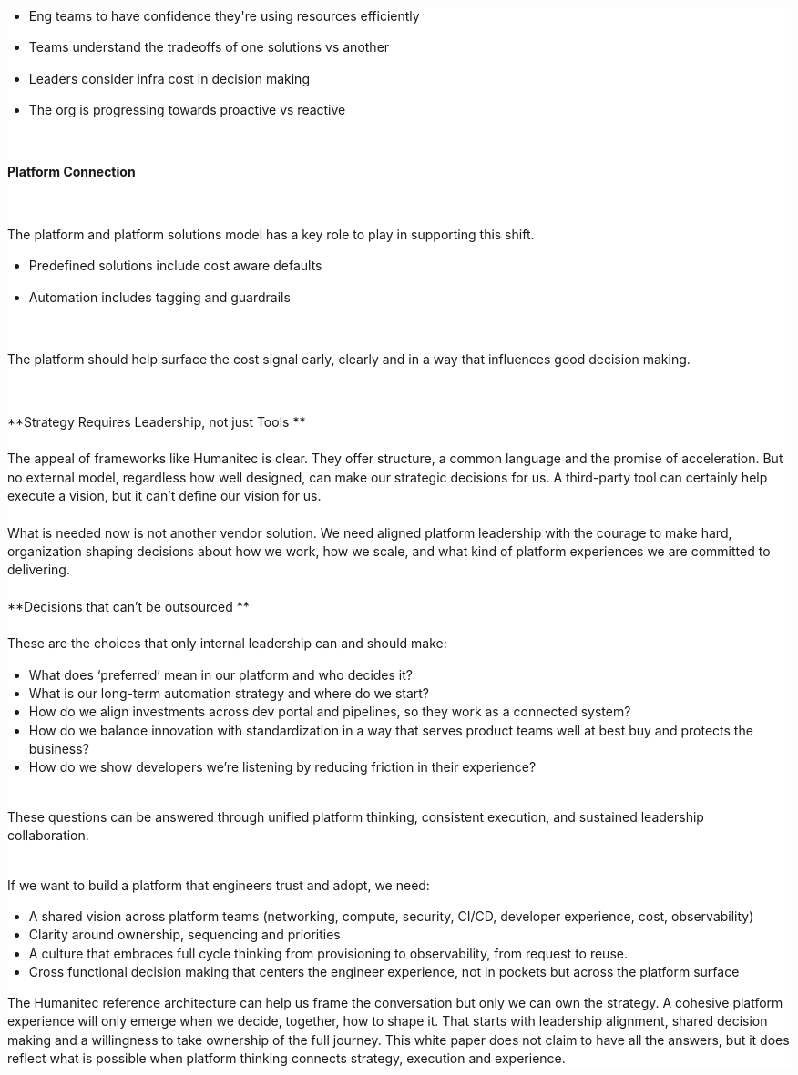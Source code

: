 * Eng teams to have confidence they're using resources efficiently   
* Teams understand the tradeoffs of one solutions vs another   
* Leaders consider infra cost in decision making   
* The org is progressing towards proactive vs reactive 

   

**Platform Connection** 

 

The platform and platform solutions model has a key role to play in supporting this shift. 

* Predefined solutions include cost aware defaults   
* Automation includes tagging and guardrails 

   

The platform should help surface the cost signal early, clearly and in a way that influences good decision making. 

 

**Strategy Requires Leadership, not just Tools **   
   
The appeal of frameworks like Humanitec is clear. They offer structure, a common language and the promise of acceleration. But no external model, regardless how well designed, can make our strategic decisions for us. A third-party tool can certainly help execute a vision, but it can’t define our vision for us.    
   
What is needed now is not another vendor solution. We need aligned platform leadership with the courage to make hard, organization shaping decisions about how we work, how we scale, and what kind of platform experiences we are committed to delivering.    
   
**Decisions that can’t be outsourced **   
   
These are the choices that only internal leadership can and should make:  

* What does ‘preferred’ mean in our platform and who decides it?    
* What is our long-term automation strategy and where do we start?    
* How do we align investments across dev portal and pipelines, so they work as a connected system?    
* How do we balance innovation with standardization in a way that serves product teams well at best buy and protects the business?    
* How do we show developers we’re listening by reducing friction in their experience?  

   
These questions can be answered through unified platform thinking, consistent execution, and sustained leadership collaboration.    
 

If we want to build a platform that engineers trust and adopt, we need:  

* A shared vision across platform teams (networking, compute, security, CI/CD, developer experience, cost, observability)    
* Clarity around ownership, sequencing and priorities    
* A culture that embraces full cycle thinking from provisioning to observability, from request to reuse.    
* Cross functional decision making that centers the engineer experience, not in pockets but across the platform surface  

The Humanitec reference architecture can help us frame the conversation but only we can own the strategy. A cohesive platform experience will only emerge when we decide, together, how to shape it. That starts with leadership alignment, shared decision making and a willingness to take ownership of the full journey. This white paper does not claim to have all the answers, but it does reflect what is possible when platform thinking connects strategy, execution and experience.  
